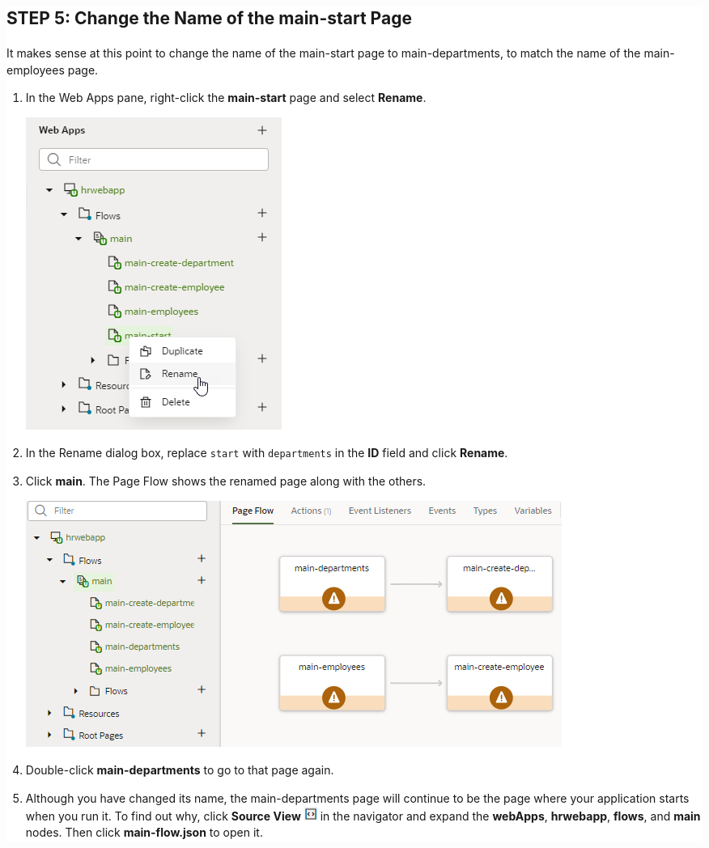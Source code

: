 ## **STEP 5:** Change the Name of the main-start Page

It makes sense at this point to change the name of the main-start page to main-departments, to match the name of the main-employees page.

1.  In the Web Apps pane, right-click the **main-start** page and select **Rename**.

    ![](images/main_start_rename.png)

2.  In the Rename dialog box, replace `start` with `departments` in the **ID** field and click **Rename**.
3.  Click **main**. The Page Flow shows the renamed page along with the others.

    ![](images/main_start_rename_mainflow.png)

4.  Double-click **main-departments** to go to that page again.
5.  Although you have changed its name, the main-departments page will continue to be the page where your application starts when you run it. To find out why, click **Source View** ![Source View icon](images/sourceview_icon.png) in the navigator and expand the **webApps**, **hrwebapp**, **flows**, and **main** nodes. Then click **main-flow.json** to open it.
